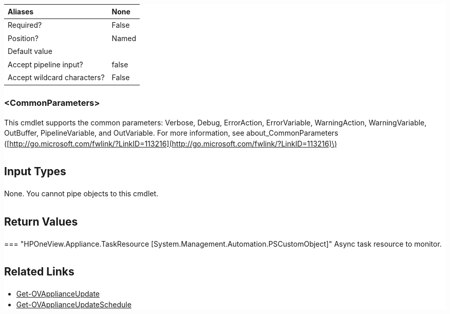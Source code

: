 | Aliases | None |
| :--- | :--- |
| Required? | False |
| Position? | Named |
| Default value |  |
| Accept pipeline input? | false |
| Accept wildcard characters? | False |

### &lt;CommonParameters&gt;

This cmdlet supports the common parameters: Verbose, Debug, ErrorAction, ErrorVariable, WarningAction, WarningVariable, OutBuffer, PipelineVariable, and OutVariable. For more information, see about\_CommonParameters \([http://go.microsoft.com/fwlink/?LinkID=113216](http://go.microsoft.com/fwlink/?LinkID=113216)\)

## Input Types

None.  You cannot pipe objects to this cmdlet.


## Return Values

=== "HPOneView.Appliance.TaskResource [System.Management.Automation.PSCustomObject]"
    Async task resource to monitor.
    

## Related Links

* [Get-OVApplianceUpdate](get-ovapplianceupdate.md)
* [Get-OVApplianceUpdateSchedule](get-ovapplianceupdateschedule.md)
